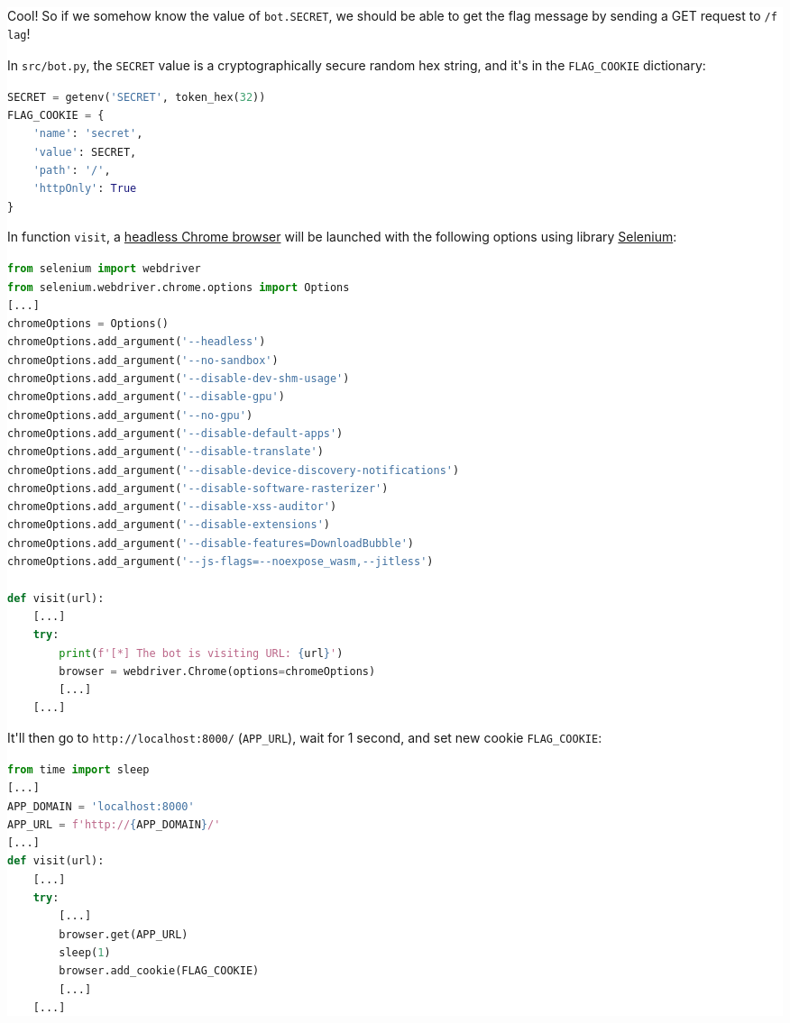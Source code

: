 Cool! So if we somehow know the value of `bot.SECRET`, we should be able to get the flag message by sending a GET request to `/flag`!

In `src/bot.py`, the `SECRET` value is a cryptographically secure random hex string, and it's in the `FLAG_COOKIE` dictionary:

```python
SECRET = getenv('SECRET', token_hex(32))
FLAG_COOKIE = {
    'name': 'secret',
    'value': SECRET,
    'path': '/',
    'httpOnly': True
}
```

In function `visit`, a [headless Chrome browser](https://developer.chrome.com/docs/chromium/headless) will be launched with the following options using library [Selenium](https://www.selenium.dev/):

```python
from selenium import webdriver
from selenium.webdriver.chrome.options import Options
[...]
chromeOptions = Options()
chromeOptions.add_argument('--headless')
chromeOptions.add_argument('--no-sandbox')
chromeOptions.add_argument('--disable-dev-shm-usage')
chromeOptions.add_argument('--disable-gpu')
chromeOptions.add_argument('--no-gpu')
chromeOptions.add_argument('--disable-default-apps')
chromeOptions.add_argument('--disable-translate')
chromeOptions.add_argument('--disable-device-discovery-notifications')
chromeOptions.add_argument('--disable-software-rasterizer')
chromeOptions.add_argument('--disable-xss-auditor')
chromeOptions.add_argument('--disable-extensions')
chromeOptions.add_argument('--disable-features=DownloadBubble')
chromeOptions.add_argument('--js-flags=--noexpose_wasm,--jitless')

def visit(url):
    [...]
    try:
        print(f'[*] The bot is visiting URL: {url}')
        browser = webdriver.Chrome(options=chromeOptions)
        [...]
    [...]
```

It'll then go to `http://localhost:8000/` (`APP_URL`), wait for 1 second, and set new cookie `FLAG_COOKIE`:

```python
from time import sleep
[...]
APP_DOMAIN = 'localhost:8000'
APP_URL = f'http://{APP_DOMAIN}/'
[...]
def visit(url):
    [...]
    try:
        [...]
        browser.get(APP_URL)
        sleep(1)
        browser.add_cookie(FLAG_COOKIE)
        [...]
    [...]
```
